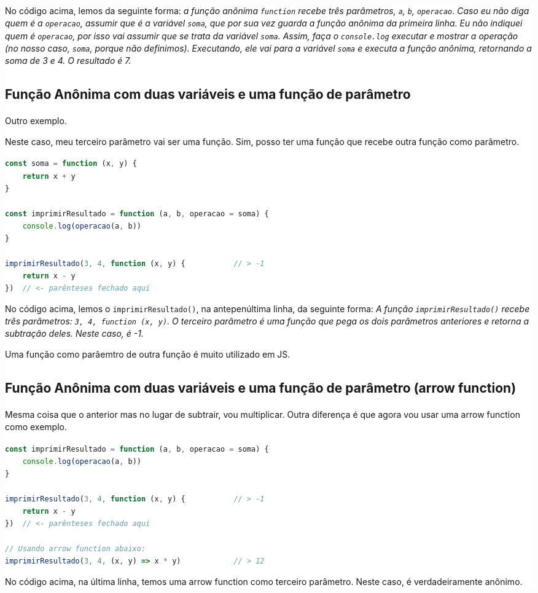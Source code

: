 No código acima, lemos da seguinte forma: *a função anônima ```function``` recebe três parâmetros, ```a```, ```b```, ```operacao```. Caso eu não diga quem é a ```operacao```, assumir que é a variável ```soma```, que por sua vez guarda a função anônima da primeira linha. Eu não indiquei quem é ```operacao```, por isso vai assumir que se trata da variável ```soma```. Assim, faça o ```console.log``` executar e mostrar a operação (no nosso caso, ```soma```, porque não definimos). Executando, ele vai para a variável ```soma``` e executa a função anônima, retornando a soma de 3 e 4. O resultado é 7.*

## Função Anônima com duas variáveis e uma função de parâmetro

Outro exemplo.

Neste caso, meu terceiro parâmetro vai ser uma função. Sim, posso ter uma função que recebe outra função como parâmetro.

```javascript
const soma = function (x, y) {
    return x + y
}

const imprimirResultado = function (a, b, operacao = soma) {
    console.log(operacao(a, b))
}

imprimirResultado(3, 4, function (x, y) {           // > -1
    return x - y
})  // <- parênteses fechado aqui
```
No código acima, lemos o ```imprimirResultado()```, na antepenúltima linha, da seguinte forma: *A função ```imprimirResultado()``` recebe três parâmetros: ```3, 4, function (x, y)```. O terceiro parâmetro é uma função que pega os dois parâmetros anteriores e retorna a subtração deles. Neste caso, é  -1.*

Uma função como parâemtro de outra função é muito utilizado em JS.

## Função Anônima com duas variáveis e uma função de parâmetro (arrow function)

Mesma coisa que o anterior mas no lugar de subtrair, vou multiplicar. Outra diferença é que agora vou usar uma arrow function como exemplo.

```javascript
const imprimirResultado = function (a, b, operacao = soma) {
    console.log(operacao(a, b))
}

imprimirResultado(3, 4, function (x, y) {           // > -1
    return x - y
})  // <- parênteses fechado aqui

// Usando arrow function abaixo:
imprimirResultado(3, 4, (x, y) => x * y)            // > 12
```
No código acima, na última linha, temos uma arrow function como terceiro parâmetro. Neste caso, é verdadeiramente anônimo.

